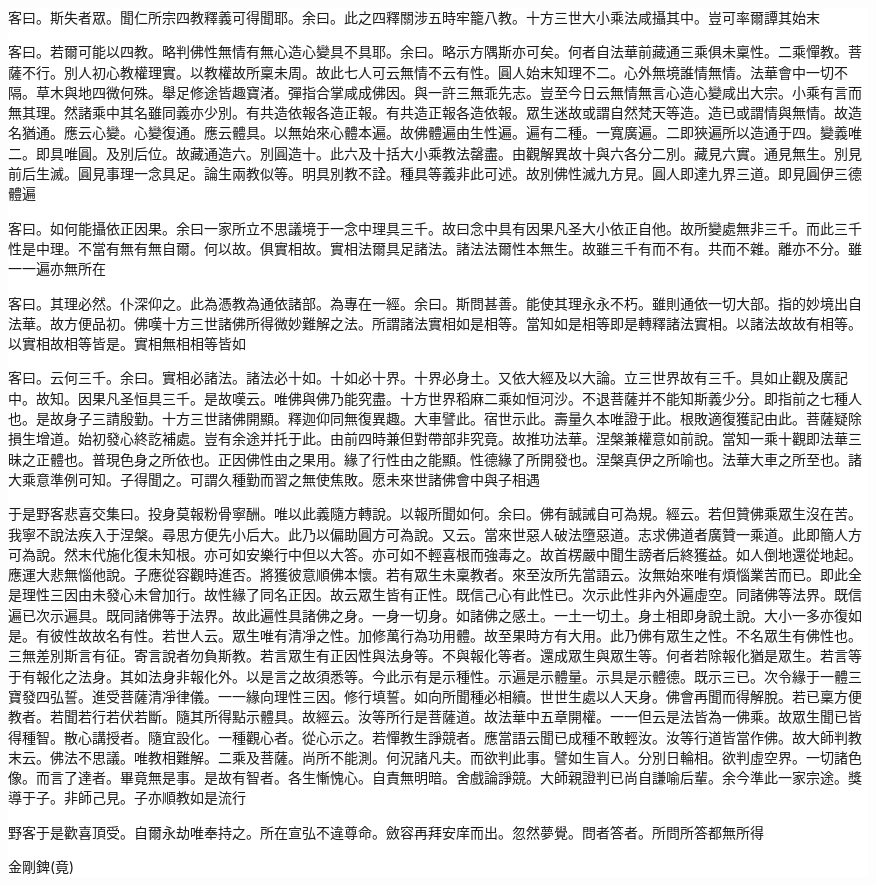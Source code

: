 客曰。斯失者眾。聞仁所宗四教釋義可得聞耶。余曰。此之四釋關涉五時牢籠八教。十方三世大小乘法咸攝其中。豈可率爾譚其始末

客曰。若爾可能以四教。略判佛性無情有無心造心變具不具耶。余曰。略示方隅斯亦可矣。何者自法華前藏通三乘俱未稟性。二乘憚教。菩薩不行。別人初心教權理實。以教權故所稟未周。故此七人可云無情不云有性。圓人始末知理不二。心外無境誰情無情。法華會中一切不隔。草木與地四微何殊。舉足修途皆趣寶渚。彈指合掌咸成佛因。與一許三無乖先志。豈至今日云無情無言心造心變咸出大宗。小乘有言而無其理。然諸乘中其名雖同義亦少別。有共造依報各造正報。有共造正報各造依報。眾生迷故或謂自然梵天等造。造已或謂情與無情。故造名猶通。應云心變。心變復通。應云體具。以無始來心體本遍。故佛體遍由生性遍。遍有二種。一寬廣遍。二即狹遍所以造通于四。變義唯二。即具唯圓。及別后位。故藏通造六。別圓造十。此六及十括大小乘教法罄盡。由觀解異故十與六各分二別。藏見六實。通見無生。別見前后生滅。圓見事理一念具足。論生兩教似等。明具別教不詮。種具等義非此可述。故別佛性滅九方見。圓人即達九界三道。即見圓伊三德體遍

客曰。如何能攝依正因果。余曰一家所立不思議境于一念中理具三千。故曰念中具有因果凡圣大小依正自他。故所變處無非三千。而此三千性是中理。不當有無有無自爾。何以故。俱實相故。實相法爾具足諸法。諸法法爾性本無生。故雖三千有而不有。共而不雜。離亦不分。雖一一遍亦無所在

客曰。其理必然。仆深仰之。此為憑教為通依諸部。為專在一經。余曰。斯問甚善。能使其理永永不朽。雖則通依一切大部。指的妙境出自法華。故方便品初。佛嘆十方三世諸佛所得微妙難解之法。所謂諸法實相如是相等。當知如是相等即是轉釋諸法實相。以諸法故故有相等。以實相故相等皆是。實相無相相等皆如

客曰。云何三千。余曰。實相必諸法。諸法必十如。十如必十界。十界必身土。又依大經及以大論。立三世界故有三千。具如止觀及廣記中。故知。因果凡圣恒具三千。是故嘆云。唯佛與佛乃能究盡。十方世界稻麻二乘如恒河沙。不退菩薩并不能知斯義少分。即指前之七種人也。是故身子三請殷勤。十方三世諸佛開顯。釋迦仰同無復異趣。大車譬此。宿世示此。壽量久本唯證于此。根敗適復獲記由此。菩薩疑除損生增道。始初發心終訖補處。豈有余途并托于此。由前四時兼但對帶部非究竟。故推功法華。涅槃兼權意如前說。當知一乘十觀即法華三昧之正體也。普現色身之所依也。正因佛性由之果用。緣了行性由之能顯。性德緣了所開發也。涅槃真伊之所喻也。法華大車之所至也。諸大乘意準例可知。子得聞之。可謂久種勤而習之無使焦敗。愿未來世諸佛會中與子相遇

于是野客悲喜交集曰。投身莫報粉骨寧酬。唯以此義隨方轉說。以報所聞如何。余曰。佛有誠誡自可為規。經云。若但贊佛乘眾生沒在苦。我寧不說法疾入于涅槃。尋思方便先小后大。此乃以偏助圓方可為說。又云。當來世惡人破法墮惡道。志求佛道者廣贊一乘道。此即簡人方可為說。然末代施化復未知根。亦可如安樂行中但以大答。亦可如不輕喜根而強毒之。故首楞嚴中聞生謗者后終獲益。如人倒地還從地起。應運大悲無惱他說。子應從容觀時進否。將獲彼意順佛本懷。若有眾生未稟教者。來至汝所先當語云。汝無始來唯有煩惱業苦而已。即此全是理性三因由未發心未曾加行。故性緣了同名正因。故云眾生皆有正性。既信己心有此性已。次示此性非內外遍虛空。同諸佛等法界。既信遍已次示遍具。既同諸佛等于法界。故此遍性具諸佛之身。一身一切身。如諸佛之感土。一土一切土。身土相即身說土說。大小一多亦復如是。有彼性故故名有性。若世人云。眾生唯有清凈之性。加修萬行為功用體。故至果時方有大用。此乃佛有眾生之性。不名眾生有佛性也。三無差別斯言有征。寄言說者勿負斯教。若言眾生有正因性與法身等。不與報化等者。還成眾生與眾生等。何者若除報化猶是眾生。若言等于有報化之法身。其如法身非報化外。以是言之故須悉等。今此示有是示種性。示遍是示體量。示具是示體德。既示三已。次令緣于一體三寶發四弘誓。進受菩薩清凈律儀。一一緣向理性三因。修行填誓。如向所聞種必相續。世世生處以人天身。佛會再聞而得解脫。若已稟方便教者。若聞若行若伏若斷。隨其所得點示體具。故經云。汝等所行是菩薩道。故法華中五章開權。一一但云是法皆為一佛乘。故眾生聞已皆得種智。散心講授者。隨宜設化。一種觀心者。從心示之。若憚教生諍競者。應當語云聞已成種不敢輕汝。汝等行道皆當作佛。故大師判教末云。佛法不思議。唯教相難解。二乘及菩薩。尚所不能測。何況諸凡夫。而欲判此事。譬如生盲人。分別日輪相。欲判虛空界。一切諸色像。而言了達者。畢竟無是事。是故有智者。各生慚愧心。自責無明暗。舍戲論諍競。大師親證判已尚自謙喻后輩。余今準此一家宗途。獎導于子。非師己見。子亦順教如是流行

野客于是歡喜頂受。自爾永劫唯奉持之。所在宣弘不違尊命。斂容再拜安庠而出。忽然夢覺。問者答者。所問所答都無所得

金剛錍(竟)
